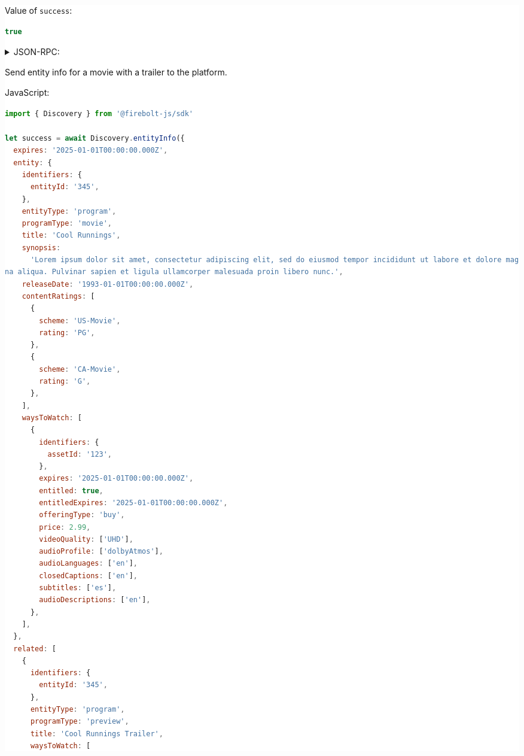 Value of `success`:

```javascript
true
```

<details markdown="1" ><summary>JSON-RPC:</summary></details>

Send entity info for a movie with a trailer to the platform.

JavaScript:

```javascript
import { Discovery } from '@firebolt-js/sdk'

let success = await Discovery.entityInfo({
  expires: '2025-01-01T00:00:00.000Z',
  entity: {
    identifiers: {
      entityId: '345',
    },
    entityType: 'program',
    programType: 'movie',
    title: 'Cool Runnings',
    synopsis:
      'Lorem ipsum dolor sit amet, consectetur adipiscing elit, sed do eiusmod tempor incididunt ut labore et dolore magna aliqua. Pulvinar sapien et ligula ullamcorper malesuada proin libero nunc.',
    releaseDate: '1993-01-01T00:00:00.000Z',
    contentRatings: [
      {
        scheme: 'US-Movie',
        rating: 'PG',
      },
      {
        scheme: 'CA-Movie',
        rating: 'G',
      },
    ],
    waysToWatch: [
      {
        identifiers: {
          assetId: '123',
        },
        expires: '2025-01-01T00:00:00.000Z',
        entitled: true,
        entitledExpires: '2025-01-01T00:00:00.000Z',
        offeringType: 'buy',
        price: 2.99,
        videoQuality: ['UHD'],
        audioProfile: ['dolbyAtmos'],
        audioLanguages: ['en'],
        closedCaptions: ['en'],
        subtitles: ['es'],
        audioDescriptions: ['en'],
      },
    ],
  },
  related: [
    {
      identifiers: {
        entityId: '345',
      },
      entityType: 'program',
      programType: 'preview',
      title: 'Cool Runnings Trailer',
      waysToWatch: [
```